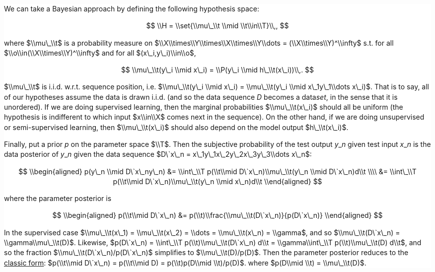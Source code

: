 We can take a Bayesian approach by defining the following hypothesis space:

$$
\\H = \\set{\\mu\_\\t \\mid \\t\\in\\T}\\,,
$$

where $\\mu\_\\t$ is a probability measure on $\\X\\times\\Y\\times\\X\\times\\Y\\dots = (\\X\\times\\Y)^\\infty$ s.t. for all $\\o\\in(\\X\\times\\Y)^\\infty$ and for all $(x\_i,y\_i)\\in\\o$,

$$
\\mu\_\\t(y\_i \\mid x\_i) = \\P(y\_i \\mid h\_\\t(x\_i))\\,.
$$

$\\mu\_\\t$ is i.i.d. w.r.t. sequence position, i.e. $\\mu\_\\t(y\_i \\mid x\_i) = \\mu\_\\t(y\_i \\mid x\_1y\_1\\dots x\_i)$. That is to say, all of our hypotheses assume the data is drawn i.i.d. (and so the data sequence $D$ becomes a data*set*, in the sense that it is unordered). If we are doing supervised learning, then the marginal probabilities $\\mu\_\\t(x\_i)$ should all be uniform (the hypothesis is indifferent to which input $x\\in\\X$ comes next in the sequence). On the other hand, if we are doing unsupervised or semi-supervised learning, then $\\mu\_\\t(x\_i)$ should also depend on the model output $h\_\\t(x\_i)$.

Finally, put a prior $p$ on the parameter space $\\T$. Then the subjective probability of the test output $y\_n$ given test input $x\_n$ is the data posterior of $y\_n$ given the data sequence $D\`x\_n = x\_1y\_1x\_2y\_2x\_3y\_3\\dots x\_n$:

$$
\\begin{aligned}
p(y\_n \\mid D\`x\_ny\_n) &= \\int\_\\T p(\\t\\mid D\`x\_n)\\mu\_\\t(y\_n \\mid D\`x\_n)d\\t \\\\
&= \\int\_\\T p(\\t\\mid D\`x\_n)\\mu\_\\t(y\_n \\mid x\_n)d\\t
\\end{aligned}
$$

where the parameter posterior is

$$
\\begin{aligned}
p(\\t\\mid D\`x\_n) &= p(\\t)\\frac{\\mu\_\\t(D\`x\_n)}{p(D\`x\_n)}
\\end{aligned}
$$

In the supervised case $\\mu\_\\t(x\_1) = \\mu\_\\t(x\_2) = \\dots = \\mu\_\\t(x\_n) = \\gamma$, and so $\\mu\_\\t(D\`x\_n) = \\gamma\\mu\_\\t(D)$.  Likewise, $p(D\`x\_n) = \\int\_\\T p(\\t)\\mu\_\\t(D\`x\_n) d\\t = \\gamma\\int\_\\T p(\\t)\\mu\_\\t(D) d\\t$, and so the fraction $\\mu\_\\t(D\`x\_n)/p(D\`x\_n)$ simplifies to $\\mu\_\\t(D)/p(D)$. Then the parameter posterior reduces to the [classic form](http://mlg.eng.cam.ac.uk/zoubin/bayesian.html): $p(\\t\\mid D\`x\_n) = p(\\t\\mid D) = p(\\t)p(D\\mid \\t)/p(D)$. where $p(D\\mid \\t) = \\mu\_\\t(D)$.
